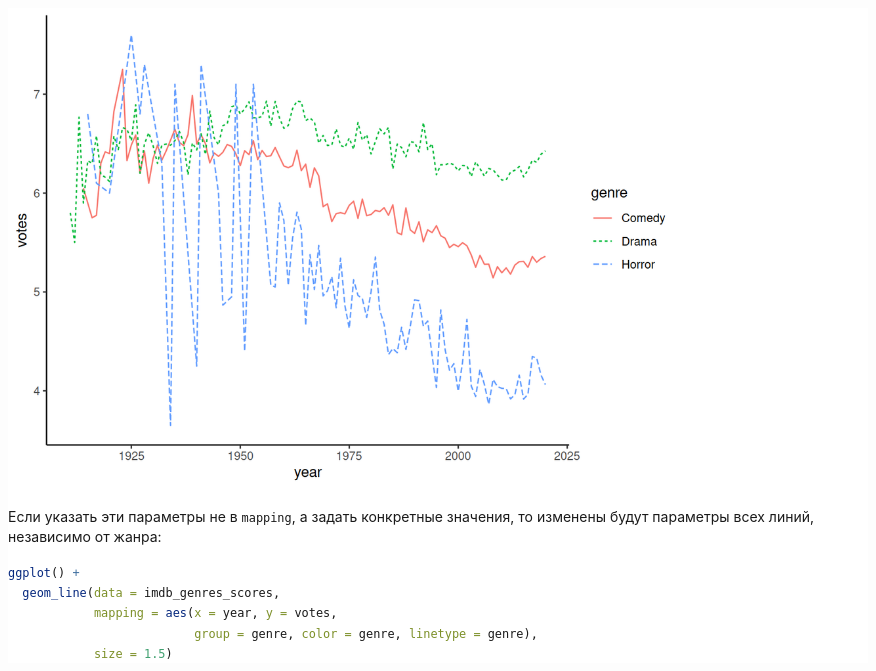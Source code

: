 <img src="09_ggplot2_pt1_files/figure-html/unnamed-chunk-25-1.png" width="672" />

Если указать эти параметры не в `mapping`, а задать конкретные значения, то изменены будут параметры всех линий, независимо от жанра:


```r
ggplot() +
  geom_line(data = imdb_genres_scores, 
            mapping = aes(x = year, y = votes,
                          group = genre, color = genre, linetype = genre), 
            size = 1.5)
```
